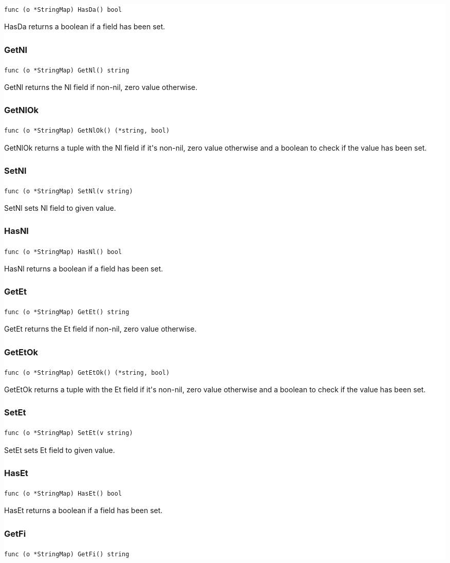 `func (o *StringMap) HasDa() bool`

HasDa returns a boolean if a field has been set.

### GetNl

`func (o *StringMap) GetNl() string`

GetNl returns the Nl field if non-nil, zero value otherwise.

### GetNlOk

`func (o *StringMap) GetNlOk() (*string, bool)`

GetNlOk returns a tuple with the Nl field if it's non-nil, zero value otherwise
and a boolean to check if the value has been set.

### SetNl

`func (o *StringMap) SetNl(v string)`

SetNl sets Nl field to given value.

### HasNl

`func (o *StringMap) HasNl() bool`

HasNl returns a boolean if a field has been set.

### GetEt

`func (o *StringMap) GetEt() string`

GetEt returns the Et field if non-nil, zero value otherwise.

### GetEtOk

`func (o *StringMap) GetEtOk() (*string, bool)`

GetEtOk returns a tuple with the Et field if it's non-nil, zero value otherwise
and a boolean to check if the value has been set.

### SetEt

`func (o *StringMap) SetEt(v string)`

SetEt sets Et field to given value.

### HasEt

`func (o *StringMap) HasEt() bool`

HasEt returns a boolean if a field has been set.

### GetFi

`func (o *StringMap) GetFi() string`
